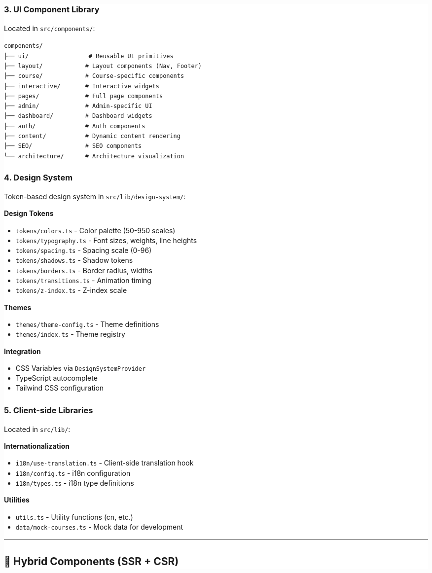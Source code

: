 ### **3. UI Component Library**
Located in `src/components/`:

```
components/
├── ui/                 # Reusable UI primitives
├── layout/            # Layout components (Nav, Footer)
├── course/            # Course-specific components
├── interactive/       # Interactive widgets
├── pages/             # Full page components
├── admin/             # Admin-specific UI
├── dashboard/         # Dashboard widgets
├── auth/              # Auth components
├── content/           # Dynamic content rendering
├── SEO/               # SEO components
└── architecture/      # Architecture visualization
```

### **4. Design System**
Token-based design system in `src/lib/design-system/`:

**Design Tokens**
- `tokens/colors.ts` - Color palette (50-950 scales)
- `tokens/typography.ts` - Font sizes, weights, line heights
- `tokens/spacing.ts` - Spacing scale (0-96)
- `tokens/shadows.ts` - Shadow tokens
- `tokens/borders.ts` - Border radius, widths
- `tokens/transitions.ts` - Animation timing
- `tokens/z-index.ts` - Z-index scale

**Themes**
- `themes/theme-config.ts` - Theme definitions
- `themes/index.ts` - Theme registry

**Integration**
- CSS Variables via `DesignSystemProvider`
- TypeScript autocomplete
- Tailwind CSS configuration

### **5. Client-side Libraries**
Located in `src/lib/`:

**Internationalization**
- `i18n/use-translation.ts` - Client-side translation hook
- `i18n/config.ts` - i18n configuration
- `i18n/types.ts` - i18n type definitions

**Utilities**
- `utils.ts` - Utility functions (cn, etc.)
- `data/mock-courses.ts` - Mock data for development

---

## 🔄 **Hybrid Components (SSR + CSR)**
